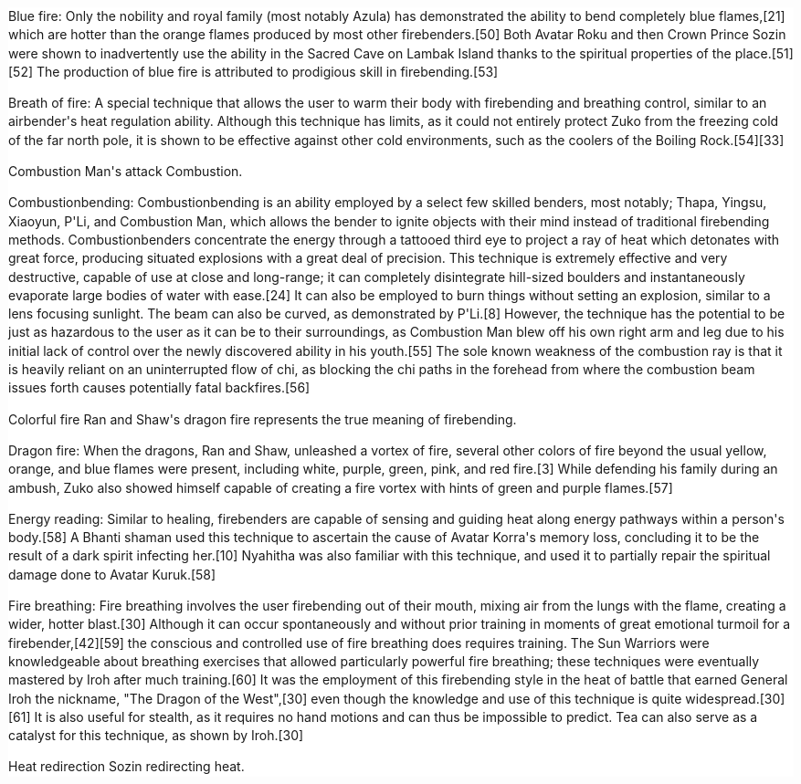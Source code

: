 Blue fire: Only the nobility and royal family (most notably Azula) has demonstrated the ability to bend completely blue flames,[21] which are hotter than the orange flames produced by most other firebenders.[50] Both Avatar Roku and then Crown Prince Sozin were shown to inadvertently use the ability in the Sacred Cave on Lambak Island thanks to the spiritual properties of the place.[51][52] The production of blue fire is attributed to prodigious skill in firebending.[53]

Breath of fire: A special technique that allows the user to warm their body with firebending and breathing control, similar to an airbender's heat regulation ability. Although this technique has limits, as it could not entirely protect Zuko from the freezing cold of the far north pole, it is shown to be effective against other cold environments, such as the coolers of the Boiling Rock.[54][33]

Combustion Man's attack
Combustion.

Combustionbending: Combustionbending is an ability employed by a select few skilled benders, most notably; Thapa, Yingsu, Xiaoyun, P'Li, and Combustion Man, which allows the bender to ignite objects with their mind instead of traditional firebending methods. Combustionbenders concentrate the energy through a tattooed third eye to project a ray of heat which detonates with great force, producing situated explosions with a great deal of precision. This technique is extremely effective and very destructive, capable of use at close and long-range; it can completely disintegrate hill-sized boulders and instantaneously evaporate large bodies of water with ease.[24] It can also be employed to burn things without setting an explosion, similar to a lens focusing sunlight. The beam can also be curved, as demonstrated by P'Li.[8] However, the technique has the potential to be just as hazardous to the user as it can be to their surroundings, as Combustion Man blew off his own right arm and leg due to his initial lack of control over the newly discovered ability in his youth.[55] The sole known weakness of the combustion ray is that it is heavily reliant on an uninterrupted flow of chi, as blocking the chi paths in the forehead from where the combustion beam issues forth causes potentially fatal backfires.[56]

Colorful fire
Ran and Shaw's dragon fire represents the true meaning of firebending.

Dragon fire: When the dragons, Ran and Shaw, unleashed a vortex of fire, several other colors of fire beyond the usual yellow, orange, and blue flames were present, including white, purple, green, pink, and red fire.[3] While defending his family during an ambush, Zuko also showed himself capable of creating a fire vortex with hints of green and purple flames.[57]

Energy reading: Similar to healing, firebenders are capable of sensing and guiding heat along energy pathways within a person's body.[58] A Bhanti shaman used this technique to ascertain the cause of Avatar Korra's memory loss, concluding it to be the result of a dark spirit infecting her.[10] Nyahitha was also familiar with this technique, and used it to partially repair the spiritual damage done to Avatar Kuruk.[58]

Fire breathing: Fire breathing involves the user firebending out of their mouth, mixing air from the lungs with the flame, creating a wider, hotter blast.[30] Although it can occur spontaneously and without prior training in moments of great emotional turmoil for a firebender,[42][59] the conscious and controlled use of fire breathing does requires training. The Sun Warriors were knowledgeable about breathing exercises that allowed particularly powerful fire breathing; these techniques were eventually mastered by Iroh after much training.[60] It was the employment of this firebending style in the heat of battle that earned General Iroh the nickname, "The Dragon of the West",[30] even though the knowledge and use of this technique is quite widespread.[30][61] It is also useful for stealth, as it requires no hand motions and can thus be impossible to predict. Tea can also serve as a catalyst for this technique, as shown by Iroh.[30]

Heat redirection
Sozin redirecting heat.
